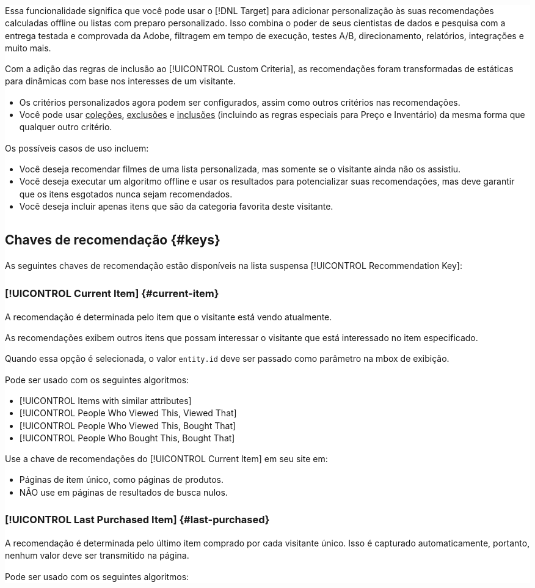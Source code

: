 Essa funcionalidade significa que você pode usar o [!DNL Target] para adicionar personalização às suas recomendações calculadas offline ou listas com preparo personalizado. Isso combina o poder de seus cientistas de dados e pesquisa com a entrega testada e comprovada da Adobe, filtragem em tempo de execução, testes A/B, direcionamento, relatórios, integrações e muito mais.

Com a adição das regras de inclusão ao [!UICONTROL Custom Criteria], as recomendações foram transformadas de estáticas para dinâmicas com base nos interesses de um visitante.

* Os critérios personalizados agora podem ser configurados, assim como outros critérios nas recomendações.
* Você pode usar [coleções](/help/main/c-recommendations/c-products/collections.md), [exclusões](/help/main/c-recommendations/c-products/exclusions.md) e [inclusões](/help/main/c-recommendations/c-algorithms/use-dynamic-and-static-inclusion-rules.md) (incluindo as regras especiais para Preço e Inventário) da mesma forma que qualquer outro critério.

Os possíveis casos de uso incluem:

* Você deseja recomendar filmes de uma lista personalizada, mas somente se o visitante ainda não os assistiu.
* Você deseja executar um algoritmo offline e usar os resultados para potencializar suas recomendações, mas deve garantir que os itens esgotados nunca sejam recomendados.
* Você deseja incluir apenas itens que são da categoria favorita deste visitante.

## Chaves de recomendação {#keys}

As seguintes chaves de recomendação estão disponíveis na lista suspensa [!UICONTROL Recommendation Key]:

### [!UICONTROL Current Item] {#current-item}

A recomendação é determinada pelo item que o visitante está vendo atualmente.

As recomendações exibem outros itens que possam interessar o visitante que está interessado no item especificado.

Quando essa opção é selecionada, o valor `entity.id` deve ser passado como parâmetro na mbox de exibição.

Pode ser usado com os seguintes algoritmos:

* [!UICONTROL Items with similar attributes]
* [!UICONTROL People Who Viewed This, Viewed That]
* [!UICONTROL People Who Viewed This, Bought That]
* [!UICONTROL People Who Bought This, Bought That]

Use a chave de recomendações do [!UICONTROL Current Item] em seu site em:

* Páginas de item único, como páginas de produtos.
* NÃO use em páginas de resultados de busca nulos.

### [!UICONTROL Last Purchased Item] {#last-purchased}

A recomendação é determinada pelo último item comprado por cada visitante único. Isso é capturado automaticamente, portanto, nenhum valor deve ser transmitido na página.

Pode ser usado com os seguintes algoritmos:
